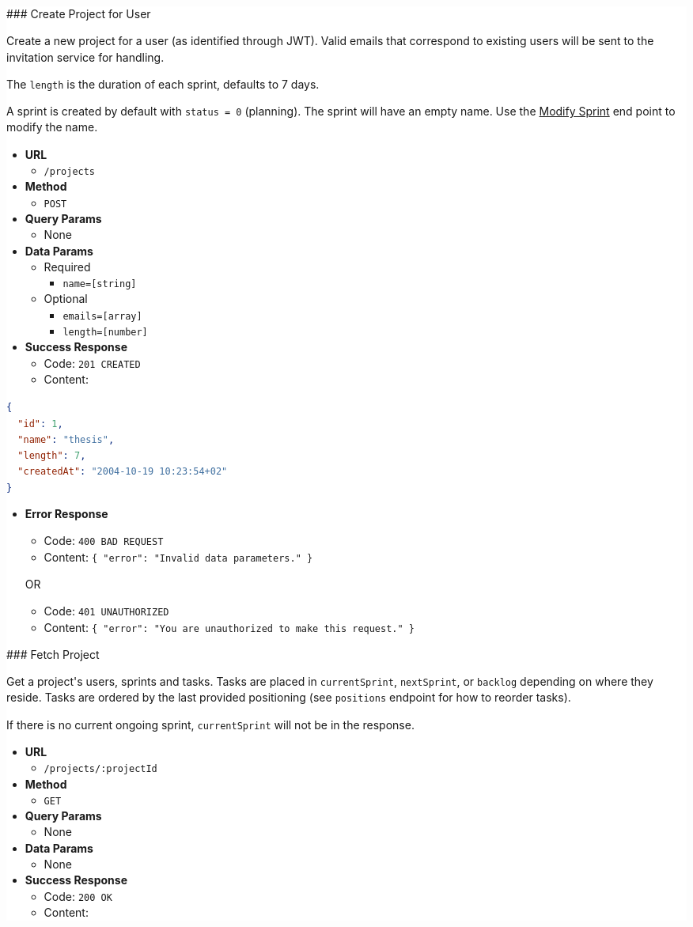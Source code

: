 <a name="external-projects-create"/>
### Create Project for User

Create a new project for a user (as identified through JWT). Valid emails that correspond to existing users will be sent to the invitation service for handling.

The `length` is the duration of each sprint, defaults to 7 days.

A sprint is created by default with `status = 0` (planning). The sprint will have an empty name. Use the [Modify Sprint](#external-sprints-modify) end point to modify the name.

- **URL**
  + `/projects`
- **Method**
  + `POST`
- **Query Params**
  + None
- **Data Params**
  + Required
    * `name=[string]`
  + Optional
    * `emails=[array]`
    * `length=[number]`
- **Success Response**
  + Code: `201 CREATED`
  + Content:

```json
{
  "id": 1,
  "name": "thesis",
  "length": 7,
  "createdAt": "2004-10-19 10:23:54+02"
}
```

- **Error Response**
  * Code: `400 BAD REQUEST`
  * Content: `{ "error": "Invalid data parameters." }`

  OR

  * Code: `401 UNAUTHORIZED`
  * Content: `{ "error": "You are unauthorized to make this request." }`

<a name="external-projects-details"/>
### Fetch Project

Get a project's users, sprints and tasks. Tasks are placed in `currentSprint`, `nextSprint`, or `backlog` depending on where they reside. Tasks are ordered by the last provided positioning (see `positions` endpoint for how to reorder tasks).

If there is no current ongoing sprint, `currentSprint` will not be in the response.

- **URL**
  + `/projects/:projectId`
- **Method**
  + `GET`
- **Query Params**
  + None
- **Data Params**
  + None
- **Success Response**
  + Code: `200 OK`
  + Content:
